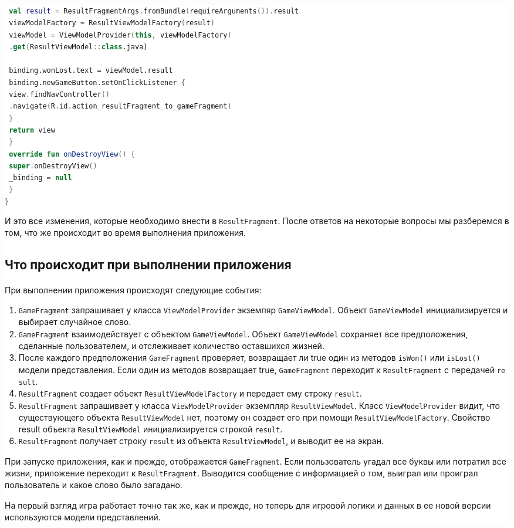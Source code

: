 ```kotlin
 val result = ResultFragmentArgs.fromBundle(requireArguments()).result
 viewModelFactory = ResultViewModelFactory(result)
 viewModel = ViewModelProvider(this, viewModelFactory)
 .get(ResultViewModel::class.java)
 
 binding.wonLost.text = viewModel.result
 binding.newGameButton.setOnClickListener {
 view.findNavController()
 .navigate(R.id.action_resultFragment_to_gameFragment)
 }
 return view
 }
 override fun onDestroyView() {
 super.onDestroyView()
 _binding = null
 }
}
```

И это все изменения, которые необходимо внести в ```ResultFragment```.
После ответов на некоторые вопросы мы разберемся в том, что же происходит во время выполнения приложения.

## Что происходит при выполнении приложения
При выполнении приложения происходят следующие события:

1. ```GameFragment``` запрашивает у класса ```ViewModelProvider```
экземпяр ```GameViewModel```. Объект ```GameViewModel``` инициализируется и выбирает случайное слово.
2. ```GameFragment``` взаимодействует с объектом ```GameViewModel```.
Объект ```GameViewModel``` сохраняет все предположения, сделанные
пользователем, и отслеживает количество оставшихся жизней.
3. После каждого предположения ```GameFragment``` проверяет, возвращает
ли true один из методов ```isWon()``` или ```isLost()``` модели представления.
Если один из методов возвращает true, ```GameFragment``` переходит
к ```ResultFragment``` с передачей ```result```.
4. ```ResultFragment``` создает объект ```ResultViewModelFactory``` и передает
ему строку ```result```.
5. ```ResultFragment``` запрашивает у класса ```ViewModelProvider``` экземпляр ```ResultViewModel```. Класс ```ViewModelProvider``` видит, что существующего объекта ```ResultViewModel``` нет, поэтому он создает его при помощи ```ResultViewModelFactory```. Свойство result объекта ```ResultViewModel``` инициализируется строкой ```result```.
6. ```ResultFragment``` получает строку ```result``` из объекта ```ResultViewModel```,
и выводит ее на экран.

При запуске приложения, как и прежде, отображается ```GameFragment```.
Если пользователь угадал все буквы или потратил все жизни, приложение переходит к ```ResultFragment```. Выводится сообщение с информацией о том, выиграл или проиграл пользователь и какое слово было загадано.

На первый взгляд игра работает точно так же, как
и прежде, но теперь для игровой логики и данных в
ее новой версии используются модели представлений.
